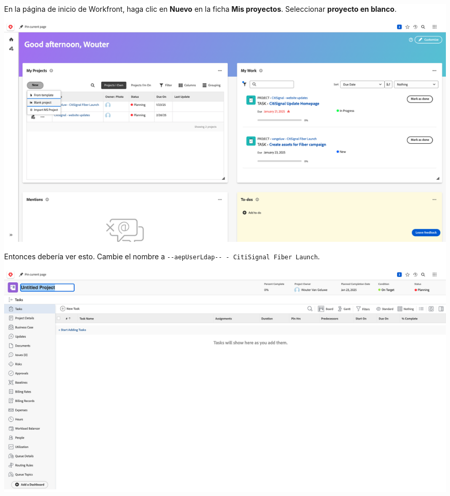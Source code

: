En la página de inicio de Workfront, haga clic en **Nuevo** en la ficha **Mis proyectos**. Seleccionar **proyecto en blanco**.

![WF](./images/wfp6.png)

Entonces debería ver esto. Cambie el nombre a `--aepUserLdap-- - CitiSignal Fiber Launch`.

![WF](./images/wfp6a.png)
